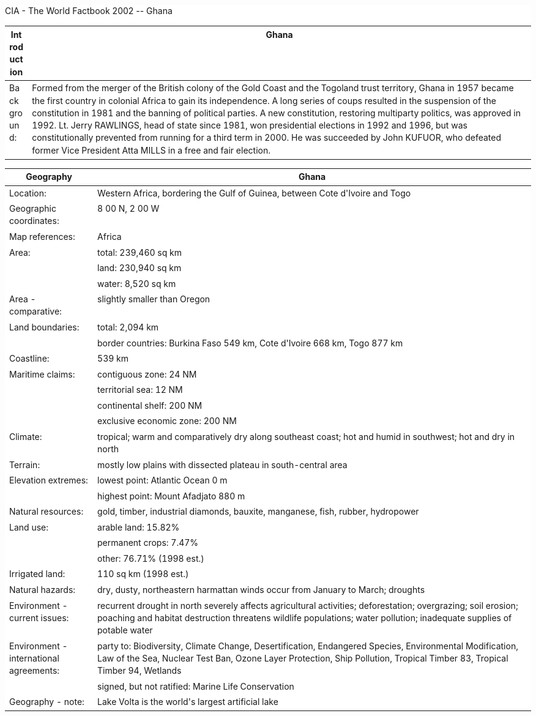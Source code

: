 CIA - The World Factbook 2002 -- Ghana

| Introduction | Ghana |
| --- | --- |
| Background: | Formed from the merger of the British colony of the Gold Coast and the Togoland trust territory, Ghana in 1957 became the first country in colonial Africa to gain its independence. A long series of coups resulted in the suspension of the constitution in 1981 and the banning of political parties. A new constitution, restoring multiparty politics, was approved in 1992. Lt. Jerry RAWLINGS, head of state since 1981, won presidential elections in 1992 and 1996, but was constitutionally prevented from running for a third term in 2000. He was succeeded by John KUFUOR, who defeated former Vice President Atta MILLS in a free and fair election. |

| Geography | Ghana |
| --- | --- |
| Location: | Western Africa, bordering the Gulf of Guinea, between Cote d'Ivoire and Togo |
| Geographic coordinates: | 8 00 N, 2 00 W |
| Map references: | Africa |
| Area: | total: 239,460 sq km |
| | land: 230,940 sq km |
| | water: 8,520 sq km |
| Area - comparative: | slightly smaller than Oregon |
| Land boundaries: | total: 2,094 km |
| | border countries: Burkina Faso 549 km, Cote d'Ivoire 668 km, Togo 877 km |
| Coastline: | 539 km |
| Maritime claims: | contiguous zone: 24 NM |
| | territorial sea: 12 NM |
| | continental shelf: 200 NM |
| | exclusive economic zone: 200 NM |
| Climate: | tropical; warm and comparatively dry along southeast coast; hot and humid in southwest; hot and dry in north |
| Terrain: | mostly low plains with dissected plateau in south-central area |
| Elevation extremes: | lowest point: Atlantic Ocean 0 m |
| | highest point: Mount Afadjato 880 m |
| Natural resources: | gold, timber, industrial diamonds, bauxite, manganese, fish, rubber, hydropower |
| Land use: | arable land: 15.82% |
| | permanent crops: 7.47% |
| | other: 76.71% (1998 est.) |
| Irrigated land: | 110 sq km (1998 est.) |
| Natural hazards: | dry, dusty, northeastern harmattan winds occur from January to March; droughts |
| Environment - current issues: | recurrent drought in north severely affects agricultural activities; deforestation; overgrazing; soil erosion; poaching and habitat destruction threatens wildlife populations; water pollution; inadequate supplies of potable water |
| Environment - international agreements: | party to: Biodiversity, Climate Change, Desertification, Endangered Species, Environmental Modification, Law of the Sea, Nuclear Test Ban, Ozone Layer Protection, Ship Pollution, Tropical Timber 83, Tropical Timber 94, Wetlands |
| | signed, but not ratified: Marine Life Conservation |
| Geography - note: | Lake Volta is the world's largest artificial lake |
